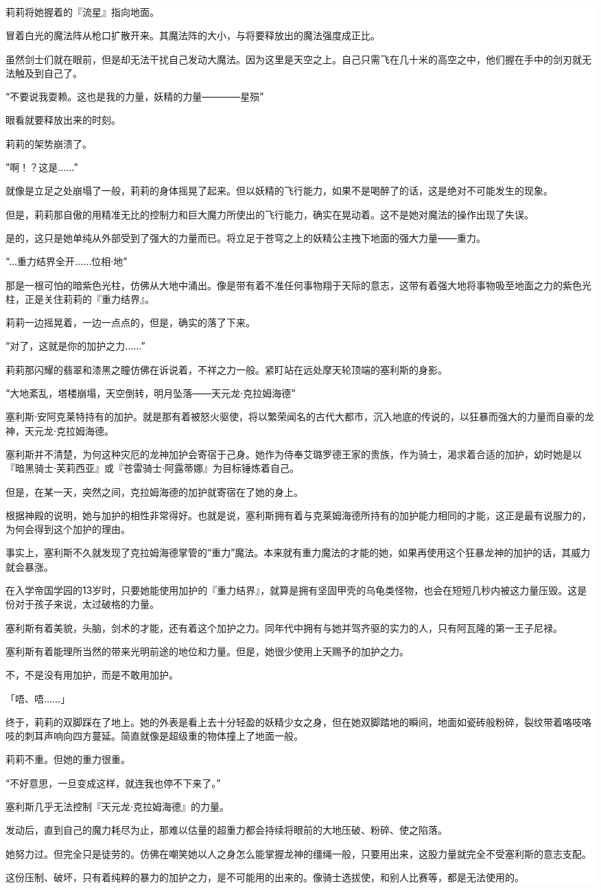 莉莉将她握着的『流星』指向地面。

冒着白光的魔法阵从枪口扩散开来。其魔法阵的大小，与将要释放出的魔法强度成正比。

虽然剑士们就在眼前，但是却无法干扰自己发动大魔法。因为这里是天空之上。自己只需飞在几十米的高空之中，他们握在手中的剑刃就无法触及到自己了。

“不要说我耍赖。这也是我的力量，妖精的力量————星殒”

眼看就要释放出来的时刻。

莉莉的架势崩溃了。

”啊！？这是……”

就像是立足之处崩塌了一般，莉莉的身体摇晃了起来。但以妖精的飞行能力，如果不是喝醉了的话，这是绝对不可能发生的现象。

但是，莉莉那自傲的用精准无比的控制力和巨大魔力所使出的飞行能力，确实在晃动着。这不是她对魔法的操作出现了失误。

是的，这只是她单纯从外部受到了强大的力量而已。将立足于苍穹之上的妖精公主拽下地面的强大力量——重力。

“...重力结界全开……位相·地”

那是一根可怕的暗紫色光柱，仿佛从大地中涌出。像是带有着不准任何事物翔于天际的意志，这带有着强大地将事物吸至地面之力的紫色光柱，正是关住莉莉的『重力结界』。

莉莉一边摇晃着，一边一点点的，但是，确实的落了下来。

“对了，这就是你的加护之力……”

莉莉那闪耀的翡翠和漆黑之瞳仿佛在诉说着，不祥之力一般。紧盯站在远处摩天轮顶端的塞利斯的身影。

“大地紊乱，塔楼崩塌，天空倒转，明月坠落——天元龙·克拉姆海德”

塞利斯·安阿克莱特持有的加护。就是那有着被怒火驱使，将以繁荣闻名的古代大都市，沉入地底的传说的，以狂暴而强大的力量而自豪的龙神，天元龙·克拉姆海德。

塞利斯并不清楚，为何这种灾厄的龙神加护会寄宿于己身。她作为侍奉艾璐罗德王家的贵族，作为骑士，渴求着合适的加护，幼时她是以『暗黑骑士·芙莉西亚』或『苍雷骑士·阿露蒂娜』为目标锤炼着自己。

但是，在某一天，突然之间，克拉姆海德的加护就寄宿在了她的身上。

根据神殿的说明，她与加护的相性非常得好。也就是说，塞利斯拥有着与克莱姆海德所持有的加护能力相同的才能，这正是最有说服力的，为何会得到这个加护的理由。

事实上，塞利斯不久就发现了克拉姆海德掌管的“重力”魔法。本来就有重力魔法的才能的她，如果再使用这个狂暴龙神的加护的话，其威力就会暴涨。

在入学帝国学园的13岁时，只要她能使用加护的『重力结界』，就算是拥有坚固甲壳的乌龟类怪物，也会在短短几秒内被这力量压毁。这是份对于孩子来说，太过破格的力量。

塞利斯有着美貌，头脑，剑术的才能，还有着这个加护之力。同年代中拥有与她并驾齐驱的实力的人，只有阿瓦隆的第一王子尼禄。

塞利斯有着能理所当然的带来光明前途的地位和力量。但是，她很少使用上天赐予的加护之力。

不，不是没有用加护，而是不敢用加护。

「唔、唔……」

终于，莉莉的双脚踩在了地上。她的外表是看上去十分轻盈的妖精少女之身，但在她双脚踏地的瞬间，地面如瓷砖般粉碎，裂纹带着咯吱咯吱的刺耳声响向四方蔓延。简直就像是超级重的物体撞上了地面一般。

莉莉不重。但她的重力很重。

“不好意思，一旦变成这样，就连我也停不下来了。”

塞利斯几乎无法控制『天元龙·克拉姆海德』的力量。

发动后，直到自己的魔力耗尽为止，那难以估量的超重力都会持续将眼前的大地压破、粉碎、使之陷落。

她努力过。但完全只是徒劳的。仿佛在嘲笑她以人之身怎么能掌握龙神的缰绳一般，只要用出来，这股力量就完全不受塞利斯的意志支配。

这份压制、破坏，只有着纯粹的暴力的加护之力，是不可能用的出来的。像骑士选拔使，和别人比赛等，都是无法使用的。
